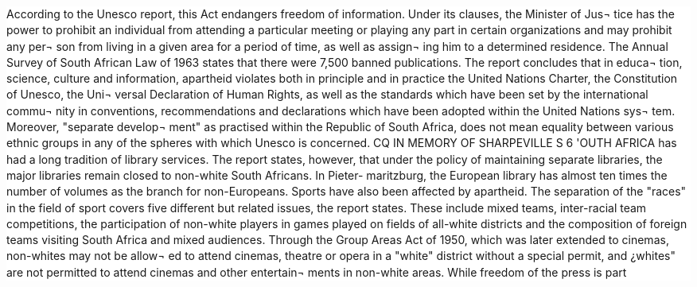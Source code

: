 According to the Unesco report, this
Act endangers freedom of information.
Under its clauses, the Minister of Jus¬
tice has the power to prohibit an
individual from attending a particular
meeting or playing any part in certain
organizations and may prohibit any per¬
son from living in a given area for
a period of time, as well as assign¬
ing him to a determined residence.
The Annual Survey of South African
Law of 1963 states that there were
7,500 banned publications.
The report concludes that in educa¬
tion, science, culture and information,
apartheid violates both in principle and
in practice the United Nations Charter,
the Constitution of Unesco, the Uni¬
versal Declaration of Human Rights,
as well as the standards which have
been set by the international commu¬
nity in conventions, recommendations
and declarations which have been
adopted within the United Nations sys¬
tem. Moreover, "separate develop¬
ment" as practised within the Republic
of South Africa, does not mean equality
between various ethnic groups in any
of the spheres with which Unesco is
concerned.
CQ
IN MEMORY
OF SHARPEVILLE
S
6
'OUTH AFRICA has had a
long tradition of library services. The
report states, however, that under the
policy of maintaining separate libraries,
the major libraries remain closed to
non-white South Africans. In Pieter-
maritzburg, the European library has
almost ten times the number of volumes
as the branch for non-Europeans.
Sports have also been affected by
apartheid. The separation of the
"races" in the field of sport covers
five different but related issues, the
report states. These include mixed
teams, inter-racial team competitions,
the participation of non-white players
in games played on fields of all-white
districts and the composition of foreign
teams visiting South Africa and mixed
audiences.
Through the Group Areas Act of
1950, which was later extended to
cinemas, non-whites may not be allow¬
ed to attend cinemas, theatre or opera
in a "white" district without a special
permit, and ¿whites" are not permitted
to attend cinemas and other entertain¬
ments in non-white areas.
While freedom of the press is part